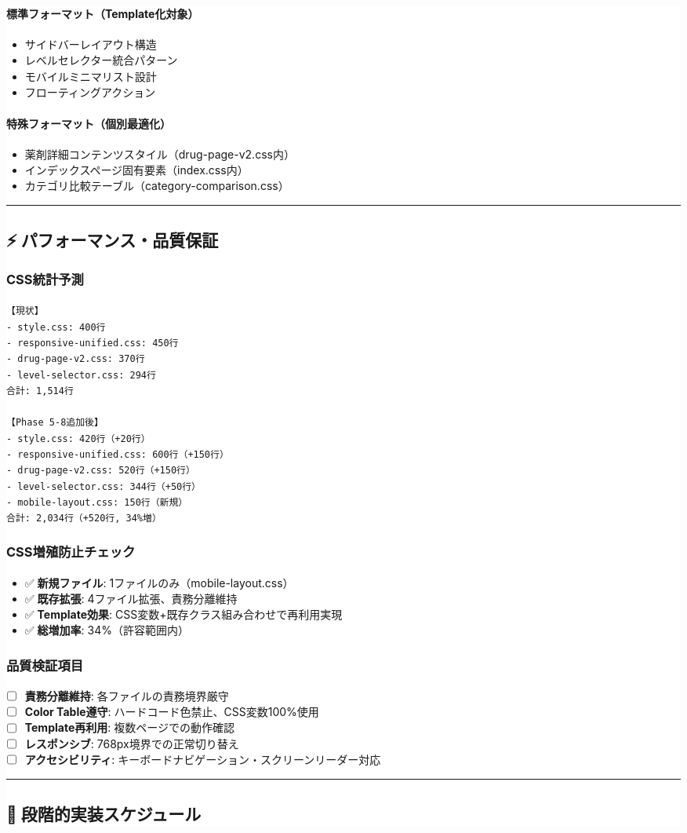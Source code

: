 #### **標準フォーマット（Template化対象）**
- サイドバーレイアウト構造
- レベルセレクター統合パターン
- モバイルミニマリスト設計
- フローティングアクション

#### **特殊フォーマット（個別最適化）**
- 薬剤詳細コンテンツスタイル（drug-page-v2.css内）
- インデックスページ固有要素（index.css内）
- カテゴリ比較テーブル（category-comparison.css）

---

## ⚡ **パフォーマンス・品質保証**

### **CSS統計予測**
```
【現状】
- style.css: 400行
- responsive-unified.css: 450行
- drug-page-v2.css: 370行
- level-selector.css: 294行
合計: 1,514行

【Phase 5-8追加後】
- style.css: 420行（+20行）
- responsive-unified.css: 600行（+150行）
- drug-page-v2.css: 520行（+150行）
- level-selector.css: 344行（+50行）
- mobile-layout.css: 150行（新規）
合計: 2,034行（+520行, 34%増）
```

### **CSS増殖防止チェック**
- ✅ **新規ファイル**: 1ファイルのみ（mobile-layout.css）
- ✅ **既存拡張**: 4ファイル拡張、責務分離維持
- ✅ **Template効果**: CSS変数+既存クラス組み合わせで再利用実現
- ✅ **総増加率**: 34%（許容範囲内）

### **品質検証項目**
- [ ] **責務分離維持**: 各ファイルの責務境界厳守
- [ ] **Color Table遵守**: ハードコード色禁止、CSS変数100%使用
- [ ] **Template再利用**: 複数ページでの動作確認
- [ ] **レスポンシブ**: 768px境界での正常切り替え
- [ ] **アクセシビリティ**: キーボードナビゲーション・スクリーンリーダー対応

---

## 🎯 **段階的実装スケジュール**
